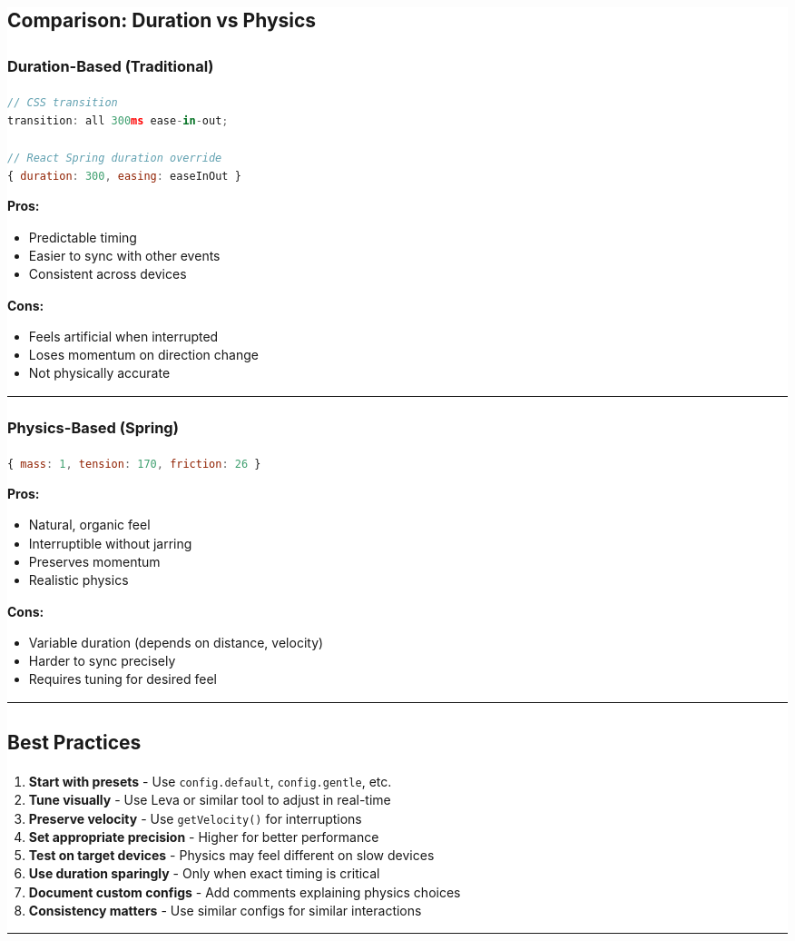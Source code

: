 
## Comparison: Duration vs Physics

### Duration-Based (Traditional)

```jsx
// CSS transition
transition: all 300ms ease-in-out;

// React Spring duration override
{ duration: 300, easing: easeInOut }
```

**Pros:**
- Predictable timing
- Easier to sync with other events
- Consistent across devices

**Cons:**
- Feels artificial when interrupted
- Loses momentum on direction change
- Not physically accurate

---

### Physics-Based (Spring)

```jsx
{ mass: 1, tension: 170, friction: 26 }
```

**Pros:**
- Natural, organic feel
- Interruptible without jarring
- Preserves momentum
- Realistic physics

**Cons:**
- Variable duration (depends on distance, velocity)
- Harder to sync precisely
- Requires tuning for desired feel

---

## Best Practices

1. **Start with presets** - Use `config.default`, `config.gentle`, etc.
2. **Tune visually** - Use Leva or similar tool to adjust in real-time
3. **Preserve velocity** - Use `getVelocity()` for interruptions
4. **Set appropriate precision** - Higher for better performance
5. **Test on target devices** - Physics may feel different on slow devices
6. **Use duration sparingly** - Only when exact timing is critical
7. **Document custom configs** - Add comments explaining physics choices
8. **Consistency matters** - Use similar configs for similar interactions

---